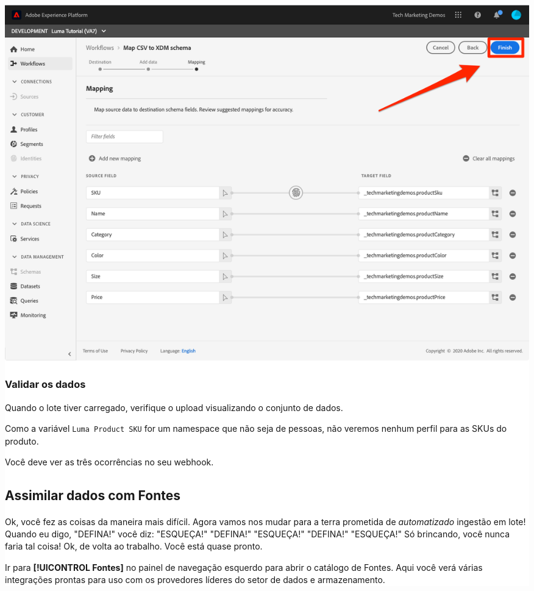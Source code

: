    ![Selecionar seu conjunto de dados](assets/ingestion-products-mapper.png)

### Validar os dados

Quando o lote tiver carregado, verifique o upload visualizando o conjunto de dados.

Como a variável `Luma Product SKU` for um namespace que não seja de pessoas, não veremos nenhum perfil para as SKUs do produto.

Você deve ver as três ocorrências no seu webhook.

## Assimilar dados com Fontes

Ok, você fez as coisas da maneira mais difícil. Agora vamos nos mudar para a terra prometida de _automatizado_ ingestão em lote! Quando eu digo, &quot;DEFINA!&quot; você diz: &quot;ESQUEÇA!&quot; &quot;DEFINA!&quot; &quot;ESQUEÇA!&quot; &quot;DEFINA!&quot; &quot;ESQUEÇA!&quot; Só brincando, você nunca faria tal coisa! Ok, de volta ao trabalho. Você está quase pronto.

Ir para **[!UICONTROL Fontes]** no painel de navegação esquerdo para abrir o catálogo de Fontes. Aqui você verá várias integrações prontas para uso com os provedores líderes do setor de dados e armazenamento.
